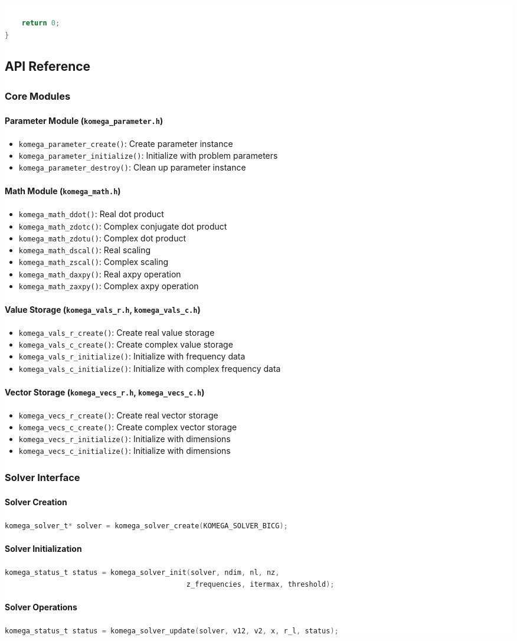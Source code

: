 ```c
    
    return 0;
}
```

## API Reference

### Core Modules

#### Parameter Module (`komega_parameter.h`)
- `komega_parameter_create()`: Create parameter instance
- `komega_parameter_initialize()`: Initialize with problem parameters
- `komega_parameter_destroy()`: Clean up parameter instance

#### Math Module (`komega_math.h`)
- `komega_math_ddot()`: Real dot product
- `komega_math_zdotc()`: Complex conjugate dot product
- `komega_math_zdotu()`: Complex dot product
- `komega_math_dscal()`: Real scaling
- `komega_math_zscal()`: Complex scaling
- `komega_math_daxpy()`: Real axpy operation
- `komega_math_zaxpy()`: Complex axpy operation

#### Value Storage (`komega_vals_r.h`, `komega_vals_c.h`)
- `komega_vals_r_create()`: Create real value storage
- `komega_vals_c_create()`: Create complex value storage
- `komega_vals_r_initialize()`: Initialize with frequency data
- `komega_vals_c_initialize()`: Initialize with complex frequency data

#### Vector Storage (`komega_vecs_r.h`, `komega_vecs_c.h`)
- `komega_vecs_r_create()`: Create real vector storage
- `komega_vecs_c_create()`: Create complex vector storage
- `komega_vecs_r_initialize()`: Initialize with dimensions
- `komega_vecs_c_initialize()`: Initialize with dimensions

### Solver Interface

#### Solver Creation
```c
komega_solver_t* solver = komega_solver_create(KOMEGA_SOLVER_BICG);
```

#### Solver Initialization
```c
komega_status_t status = komega_solver_init(solver, ndim, nl, nz, 
                                           z_frequencies, itermax, threshold);
```

#### Solver Operations
```c
komega_status_t status = komega_solver_update(solver, v12, v2, x, r_l, status);
```
